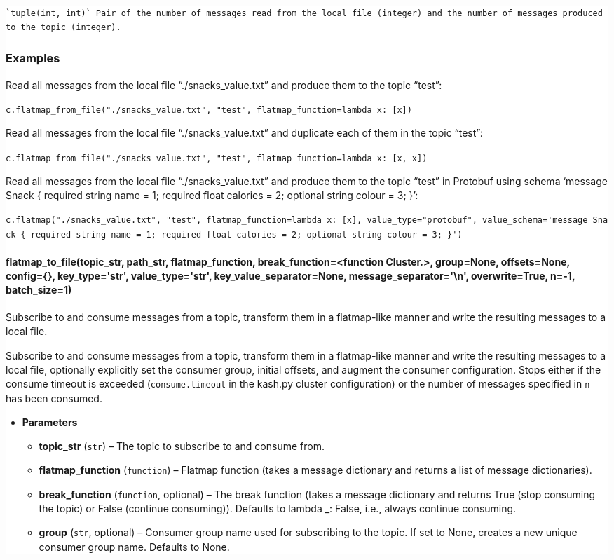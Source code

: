     `tuple(int, int)` Pair of the number of messages read from the local file (integer) and the number of messages produced to the topic (integer).


### Examples

Read all messages from the local file “./snacks_value.txt” and produce them to the topic “test”:

```default
c.flatmap_from_file("./snacks_value.txt", "test", flatmap_function=lambda x: [x])
```

Read all messages from the local file “./snacks_value.txt” and duplicate each of them in the topic “test”:

```default
c.flatmap_from_file("./snacks_value.txt", "test", flatmap_function=lambda x: [x, x])
```

Read all messages from the local file “./snacks_value.txt” and produce them to the topic “test” in Protobuf using schema ‘message Snack { required string name = 1; required float calories = 2; optional string colour = 3; }’:

```default
c.flatmap("./snacks_value.txt", "test", flatmap_function=lambda x: [x], value_type="protobuf", value_schema='message Snack { required string name = 1; required float calories = 2; optional string colour = 3; }')
```


#### flatmap_to_file(topic_str, path_str, flatmap_function, break_function=<function Cluster.<lambda>>, group=None, offsets=None, config={}, key_type='str', value_type='str', key_value_separator=None, message_separator='\\n', overwrite=True, n=-1, batch_size=1)
Subscribe to and consume messages from a topic, transform them in a flatmap-like manner and write the resulting messages to a local file.

Subscribe to and consume messages from a topic, transform them in a flatmap-like manner and write the resulting messages to a local file, optionally explicitly set the consumer group, initial offsets, and augment the consumer configuration. Stops either if the consume timeout is exceeded (`consume.timeout` in the kash.py cluster configuration) or the number of messages specified in `n` has been consumed.


* **Parameters**

    
    * **topic_str** (`str`) – The topic to subscribe to and consume from.


    * **flatmap_function** (`function`) – Flatmap function (takes a message dictionary and returns a list of message dictionaries).


    * **break_function** (`function`, optional) – The break function (takes a message dictionary and returns True (stop consuming the topic) or False (continue consuming)). Defaults to lambda _: False, i.e., always continue consuming.


    * **group** (`str`, optional) – Consumer group name used for subscribing to the topic. If set to None, creates a new unique consumer group name. Defaults to None.
